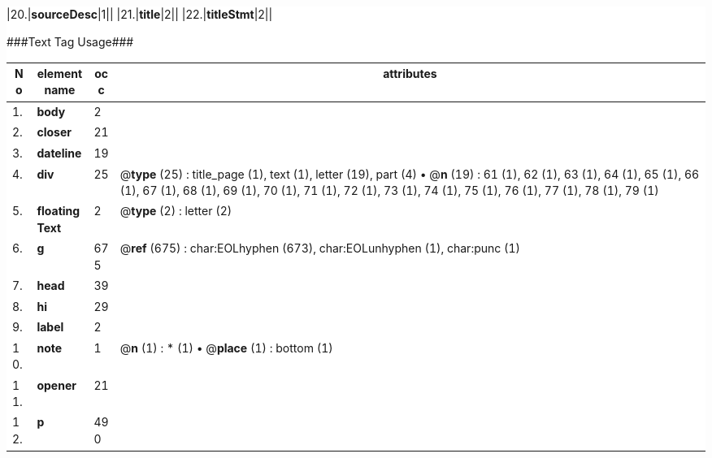 |20.|__sourceDesc__|1||
|21.|__title__|2||
|22.|__titleStmt__|2||


###Text Tag Usage###

|No|element name|occ|attributes|
|---|---|---|---|
|1.|__body__|2||
|2.|__closer__|21||
|3.|__dateline__|19||
|4.|__div__|25| @__type__ (25) : title_page (1), text (1), letter (19), part (4)  •  @__n__ (19) : 61 (1), 62 (1), 63 (1), 64 (1), 65 (1), 66 (1), 67 (1), 68 (1), 69 (1), 70 (1), 71 (1), 72 (1), 73 (1), 74 (1), 75 (1), 76 (1), 77 (1), 78 (1), 79 (1)|
|5.|__floatingText__|2| @__type__ (2) : letter (2)|
|6.|__g__|675| @__ref__ (675) : char:EOLhyphen (673), char:EOLunhyphen (1), char:punc (1)|
|7.|__head__|39||
|8.|__hi__|29||
|9.|__label__|2||
|10.|__note__|1| @__n__ (1) : * (1)  •  @__place__ (1) : bottom (1)|
|11.|__opener__|21||
|12.|__p__|490||